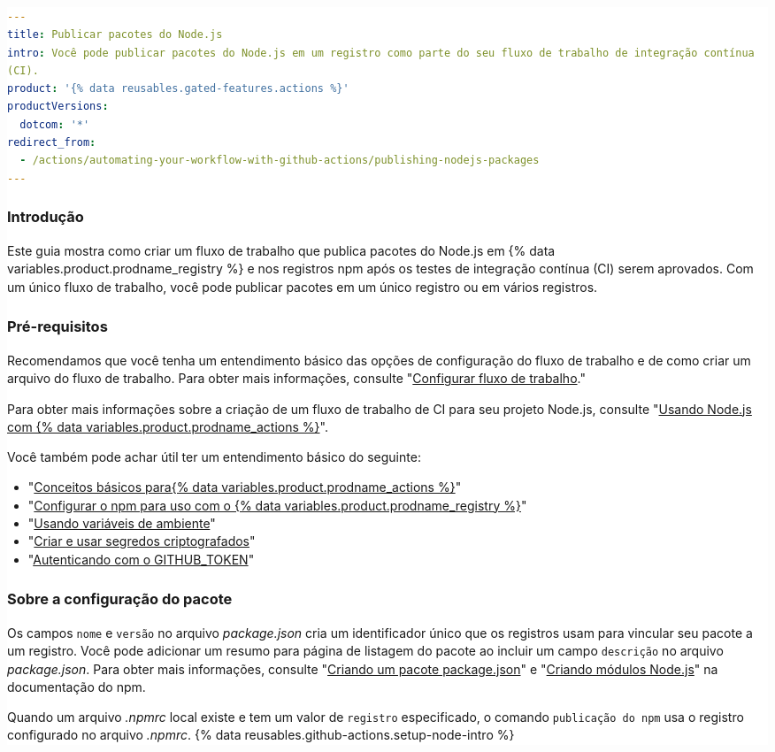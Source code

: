 ```yaml
---
title: Publicar pacotes do Node.js
intro: Você pode publicar pacotes do Node.js em um registro como parte do seu fluxo de trabalho de integração contínua (CI).
product: '{% data reusables.gated-features.actions %}'
productVersions:
  dotcom: '*'
redirect_from:
  - /actions/automating-your-workflow-with-github-actions/publishing-nodejs-packages
---
```


### Introdução

Este guia mostra como criar um fluxo de trabalho que publica pacotes do Node.js em {% data variables.product.prodname_registry %} e nos registros npm após os testes de integração contínua (CI) serem aprovados. Com um único fluxo de trabalho, você pode publicar pacotes em um único registro ou em vários registros.

### Pré-requisitos

Recomendamos que você tenha um entendimento básico das opções de configuração do fluxo de trabalho e de como criar um arquivo do fluxo de trabalho. Para obter mais informações, consulte "[Configurar fluxo de trabalho](/actions/automating-your-workflow-with-github-actions/configuring-a-workflow)."

Para obter mais informações sobre a criação de um fluxo de trabalho de CI para seu projeto Node.js, consulte "[Usando Node.js com {% data variables.product.prodname_actions %}](/actions/automating-your-workflow-with-github-actions/using-nodejs-with-github-actions)".

Você também pode achar útil ter um entendimento básico do seguinte:

- "[Conceitos básicos para{% data variables.product.prodname_actions %}](/actions/automating-your-workflow-with-github-actions/core-concepts-for-github-actions)"
- "[Configurar o npm para uso com o {% data variables.product.prodname_registry %}](/github/managing-packages-with-github-packages/configuring-npm-for-use-with-github-packages)"
- "[Usando variáveis de ambiente](/actions/automating-your-workflow-with-github-actions/using-environment-variables)"
- "[Criar e usar segredos criptografados](/actions/automating-your-workflow-with-github-actions/creating-and-using-encrypted-secrets)"
- "[Autenticando com o GITHUB_TOKEN](/actions/automating-your-workflow-with-github-actions/authenticating-with-the-github_token)"

### Sobre a configuração do pacote

 Os campos `nome` e `versão` no arquivo *package.json* cria um identificador único que os registros usam para vincular seu pacote a um registro. Você pode adicionar um resumo para página de listagem do pacote ao incluir um campo `descrição` no arquivo *package.json*. Para obter mais informações, consulte "[Criando um pacote package.json](https://docs.npmjs.com/creating-a-package-json-file)" e "[Criando módulos Node.js](https://docs.npmjs.com/creating-node-js-modules)" na documentação do npm.

Quando um arquivo *.npmrc* local existe e tem um valor de `registro` especificado, o comando `publicação do npm` usa o registro configurado no arquivo *.npmrc*. {% data reusables.github-actions.setup-node-intro %}
